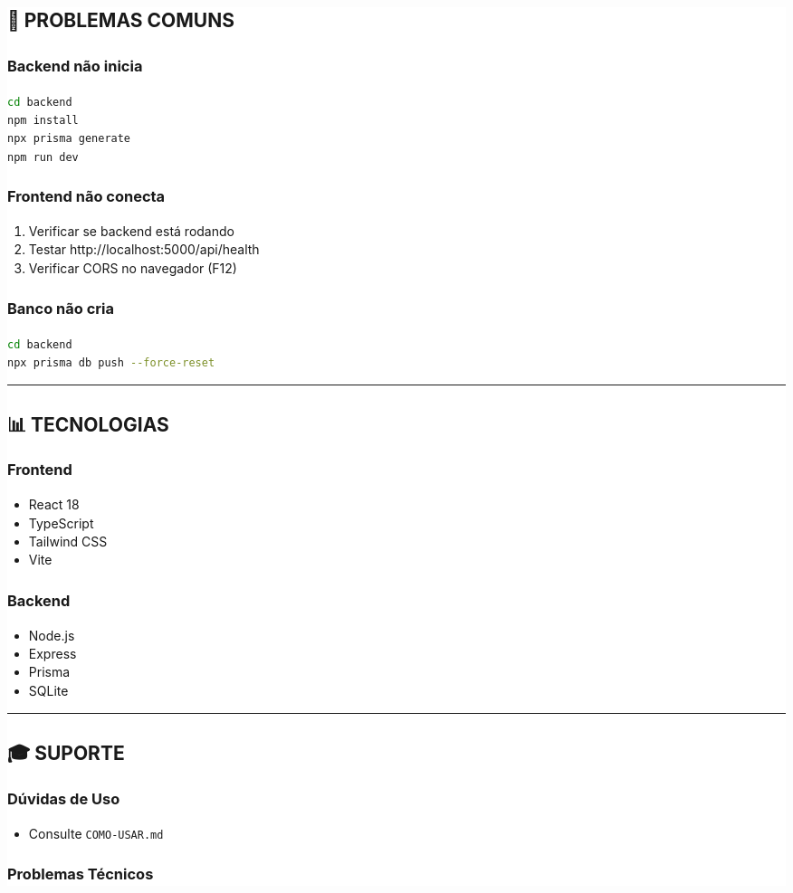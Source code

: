 
## 🔧 PROBLEMAS COMUNS

### Backend não inicia

```bash
cd backend
npm install
npx prisma generate
npm run dev
```

### Frontend não conecta

1. Verificar se backend está rodando
2. Testar http://localhost:5000/api/health
3. Verificar CORS no navegador (F12)

### Banco não cria

```bash
cd backend
npx prisma db push --force-reset
```

---

## 📊 TECNOLOGIAS

### Frontend

- React 18
- TypeScript
- Tailwind CSS
- Vite

### Backend

- Node.js
- Express
- Prisma
- SQLite

---

## 🎓 SUPORTE

### Dúvidas de Uso

- Consulte `COMO-USAR.md`

### Problemas Técnicos
